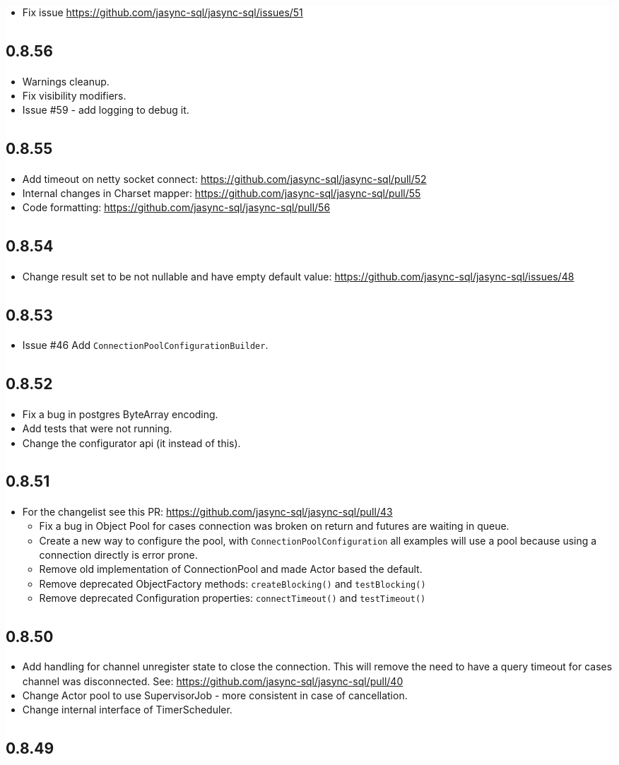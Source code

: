 * Fix issue https://github.com/jasync-sql/jasync-sql/issues/51

## 0.8.56

* Warnings cleanup.
* Fix visibility modifiers.
* Issue #59 - add logging to debug it.

## 0.8.55

* Add timeout on netty socket connect: https://github.com/jasync-sql/jasync-sql/pull/52
* Internal changes in Charset mapper: https://github.com/jasync-sql/jasync-sql/pull/55
* Code formatting: https://github.com/jasync-sql/jasync-sql/pull/56

## 0.8.54

* Change result set to be not nullable and have empty default value: https://github.com/jasync-sql/jasync-sql/issues/48

## 0.8.53

* Issue #46 Add `ConnectionPoolConfigurationBuilder`.

## 0.8.52

* Fix a bug in postgres ByteArray encoding.
* Add tests that were not running.
* Change the configurator api (it instead of this).

## 0.8.51

* For the changelist see this PR: https://github.com/jasync-sql/jasync-sql/pull/43
  * Fix a bug in Object Pool for cases connection was broken on return and futures are waiting in queue.
  * Create a new way to configure the pool, with `ConnectionPoolConfiguration` all examples will use a pool because using a connection directly is error prone.
  * Remove old implementation of ConnectionPool and made Actor based the default.
  * Remove deprecated ObjectFactory methods: `createBlocking()` and `testBlocking()`
  * Remove deprecated Configuration properties: `connectTimeout()` and `testTimeout()`
  
## 0.8.50

* Add handling for channel unregister state to close the connection. This will remove the need to have a query timeout for cases channel was disconnected. See: https://github.com/jasync-sql/jasync-sql/pull/40
* Change Actor pool to use SupervisorJob - more consistent in case of cancellation.
* Change internal interface of TimerScheduler.

## 0.8.49

